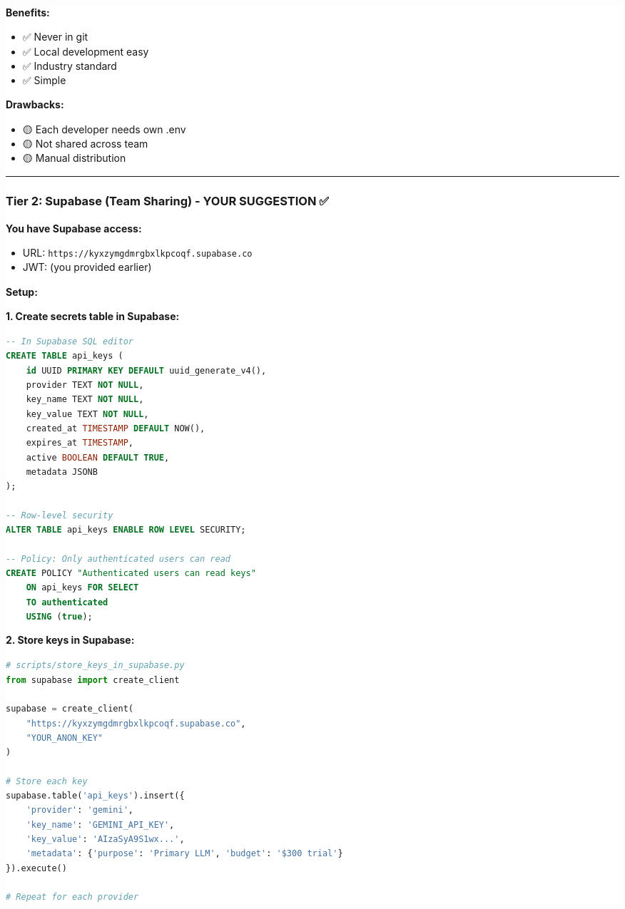 **Benefits:**
- ✅ Never in git
- ✅ Local development easy
- ✅ Industry standard
- ✅ Simple

**Drawbacks:**
- 🟡 Each developer needs own .env
- 🟡 Not shared across team
- 🟡 Manual distribution

---

### **Tier 2: Supabase (Team Sharing) - YOUR SUGGESTION ✅**

**You have Supabase access:**
- URL: `https://kyxzymgdmrgbxlkpcoqf.supabase.co`
- JWT: (you provided earlier)

**Setup:**

**1. Create secrets table in Supabase:**
```sql
-- In Supabase SQL editor
CREATE TABLE api_keys (
    id UUID PRIMARY KEY DEFAULT uuid_generate_v4(),
    provider TEXT NOT NULL,
    key_name TEXT NOT NULL,
    key_value TEXT NOT NULL,
    created_at TIMESTAMP DEFAULT NOW(),
    expires_at TIMESTAMP,
    active BOOLEAN DEFAULT TRUE,
    metadata JSONB
);

-- Row-level security
ALTER TABLE api_keys ENABLE ROW LEVEL SECURITY;

-- Policy: Only authenticated users can read
CREATE POLICY "Authenticated users can read keys"
    ON api_keys FOR SELECT
    TO authenticated
    USING (true);
```

**2. Store keys in Supabase:**
```python
# scripts/store_keys_in_supabase.py
from supabase import create_client

supabase = create_client(
    "https://kyxzymgdmrgbxlkpcoqf.supabase.co",
    "YOUR_ANON_KEY"
)

# Store each key
supabase.table('api_keys').insert({
    'provider': 'gemini',
    'key_name': 'GEMINI_API_KEY',
    'key_value': 'AIzaSyA9S1wx...',
    'metadata': {'purpose': 'Primary LLM', 'budget': '$300 trial'}
}).execute()

# Repeat for each provider
```
